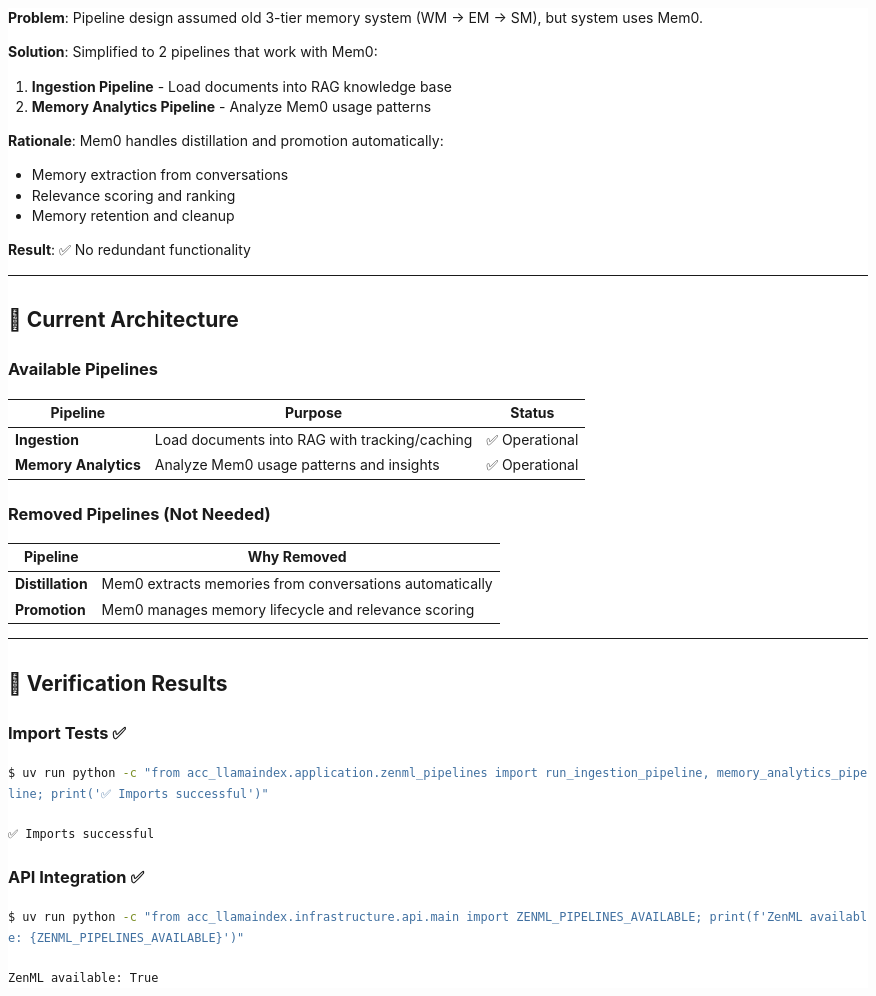 **Problem**: Pipeline design assumed old 3-tier memory system (WM → EM → SM), but system uses Mem0.

**Solution**: Simplified to 2 pipelines that work with Mem0:

1. **Ingestion Pipeline** - Load documents into RAG knowledge base
2. **Memory Analytics Pipeline** - Analyze Mem0 usage patterns

**Rationale**: Mem0 handles distillation and promotion automatically:

- Memory extraction from conversations
- Relevance scoring and ranking  
- Memory retention and cleanup

**Result**: ✅ No redundant functionality

---

## 🎯 Current Architecture

### Available Pipelines

| Pipeline | Purpose | Status |
|----------|---------|--------|
| **Ingestion** | Load documents into RAG with tracking/caching | ✅ Operational |
| **Memory Analytics** | Analyze Mem0 usage patterns and insights | ✅ Operational |

### Removed Pipelines (Not Needed)

| Pipeline | Why Removed |
|----------|-------------|
| **Distillation** | Mem0 extracts memories from conversations automatically |
| **Promotion** | Mem0 manages memory lifecycle and relevance scoring |

---

## 🧪 Verification Results

### Import Tests ✅

```bash
$ uv run python -c "from acc_llamaindex.application.zenml_pipelines import run_ingestion_pipeline, memory_analytics_pipeline; print('✅ Imports successful')"

✅ Imports successful
```

### API Integration ✅

```bash
$ uv run python -c "from acc_llamaindex.infrastructure.api.main import ZENML_PIPELINES_AVAILABLE; print(f'ZenML available: {ZENML_PIPELINES_AVAILABLE}')"

ZenML available: True
```
